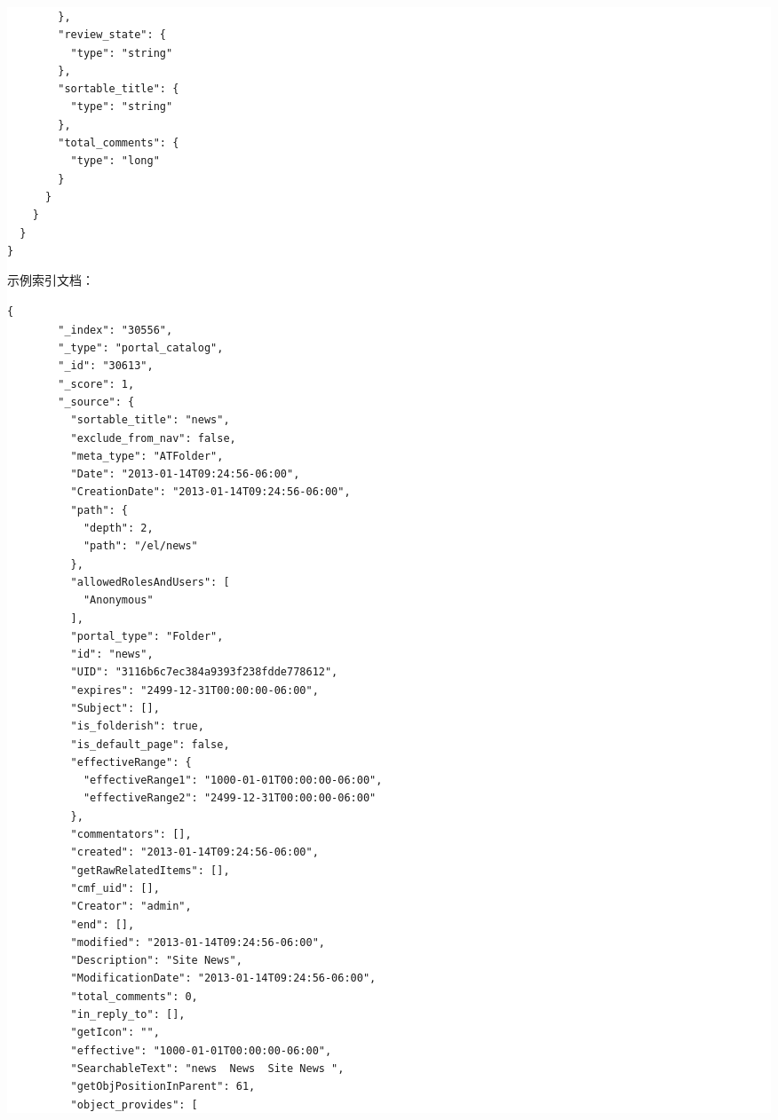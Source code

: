 ```
        },
        "review_state": {
          "type": "string"
        },
        "sortable_title": {
          "type": "string"
        },
        "total_comments": {
          "type": "long"
        }
      }
    }
  }
} 
```

示例索引文档：

```
{
        "_index": "30556",
        "_type": "portal_catalog",
        "_id": "30613",
        "_score": 1,
        "_source": {
          "sortable_title": "news",
          "exclude_from_nav": false,
          "meta_type": "ATFolder",
          "Date": "2013-01-14T09:24:56-06:00",
          "CreationDate": "2013-01-14T09:24:56-06:00",
          "path": {
            "depth": 2,
            "path": "/el/news"
          },
          "allowedRolesAndUsers": [
            "Anonymous"
          ],
          "portal_type": "Folder",
          "id": "news",
          "UID": "3116b6c7ec384a9393f238fdde778612",
          "expires": "2499-12-31T00:00:00-06:00",
          "Subject": [],
          "is_folderish": true,
          "is_default_page": false,
          "effectiveRange": {
            "effectiveRange1": "1000-01-01T00:00:00-06:00",
            "effectiveRange2": "2499-12-31T00:00:00-06:00"
          },
          "commentators": [],
          "created": "2013-01-14T09:24:56-06:00",
          "getRawRelatedItems": [],
          "cmf_uid": [],
          "Creator": "admin",
          "end": [],
          "modified": "2013-01-14T09:24:56-06:00",
          "Description": "Site News",
          "ModificationDate": "2013-01-14T09:24:56-06:00",
          "total_comments": 0,
          "in_reply_to": [],
          "getIcon": "",
          "effective": "1000-01-01T00:00:00-06:00",
          "SearchableText": "news  News  Site News ",
          "getObjPositionInParent": 61,
          "object_provides": [
```
